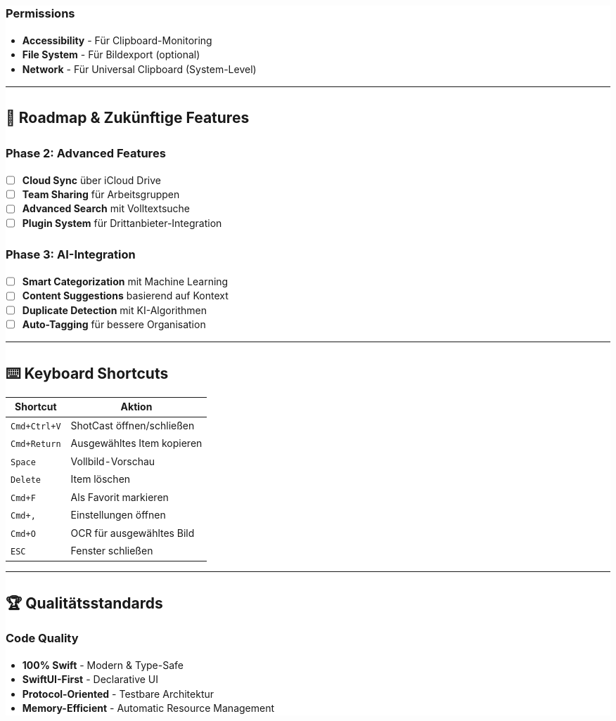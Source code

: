 ### **Permissions**
- **Accessibility** - Für Clipboard-Monitoring
- **File System** - Für Bildexport (optional)
- **Network** - Für Universal Clipboard (System-Level)

---

## 🚀 **Roadmap & Zukünftige Features**

### **Phase 2: Advanced Features**
- [ ] **Cloud Sync** über iCloud Drive
- [ ] **Team Sharing** für Arbeitsgruppen
- [ ] **Advanced Search** mit Volltextsuche
- [ ] **Plugin System** für Drittanbieter-Integration

### **Phase 3: AI-Integration**
- [ ] **Smart Categorization** mit Machine Learning
- [ ] **Content Suggestions** basierend auf Kontext
- [ ] **Duplicate Detection** mit KI-Algorithmen
- [ ] **Auto-Tagging** für bessere Organisation

---

## ⌨️ **Keyboard Shortcuts**

| Shortcut | Aktion |
|----------|--------|
| `Cmd+Ctrl+V` | ShotCast öffnen/schließen |
| `Cmd+Return` | Ausgewähltes Item kopieren |
| `Space` | Vollbild-Vorschau |
| `Delete` | Item löschen |
| `Cmd+F` | Als Favorit markieren |
| `Cmd+,` | Einstellungen öffnen |
| `Cmd+O` | OCR für ausgewähltes Bild |
| `ESC` | Fenster schließen |

---

## 🏆 **Qualitätsstandards**

### **Code Quality**
- **100% Swift** - Modern & Type-Safe
- **SwiftUI-First** - Declarative UI
- **Protocol-Oriented** - Testbare Architektur  
- **Memory-Efficient** - Automatic Resource Management
